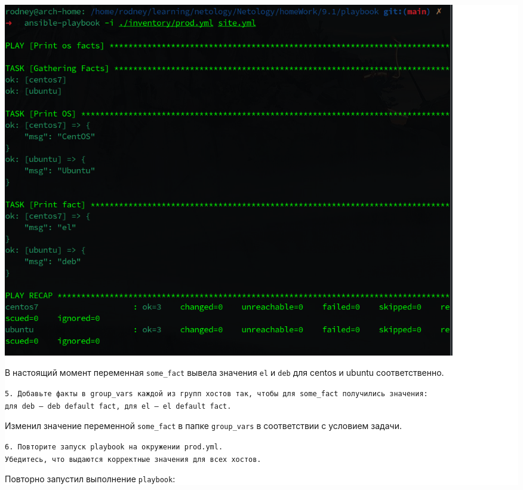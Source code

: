 <img src="./img/04-anble-play-on-prod.png" width=750px height=auto>

В настоящий момент переменная  `some_fact` вывела значения `el` и `deb` для centos и ubuntu соответственно.

    5. Добавьте факты в group_vars каждой из групп хостов так, чтобы для some_fact получились значения: 
    для deb — deb default fact, для el — el default fact.

Изменил значение переменной `some_fact` в папке `group_vars` в соответствии с условием задачи.

    6. Повторите запуск playbook на окружении prod.yml. 
    Убедитесь, что выдаются корректные значения для всех хостов.

Повторно запустил выполнение `playbook`:
